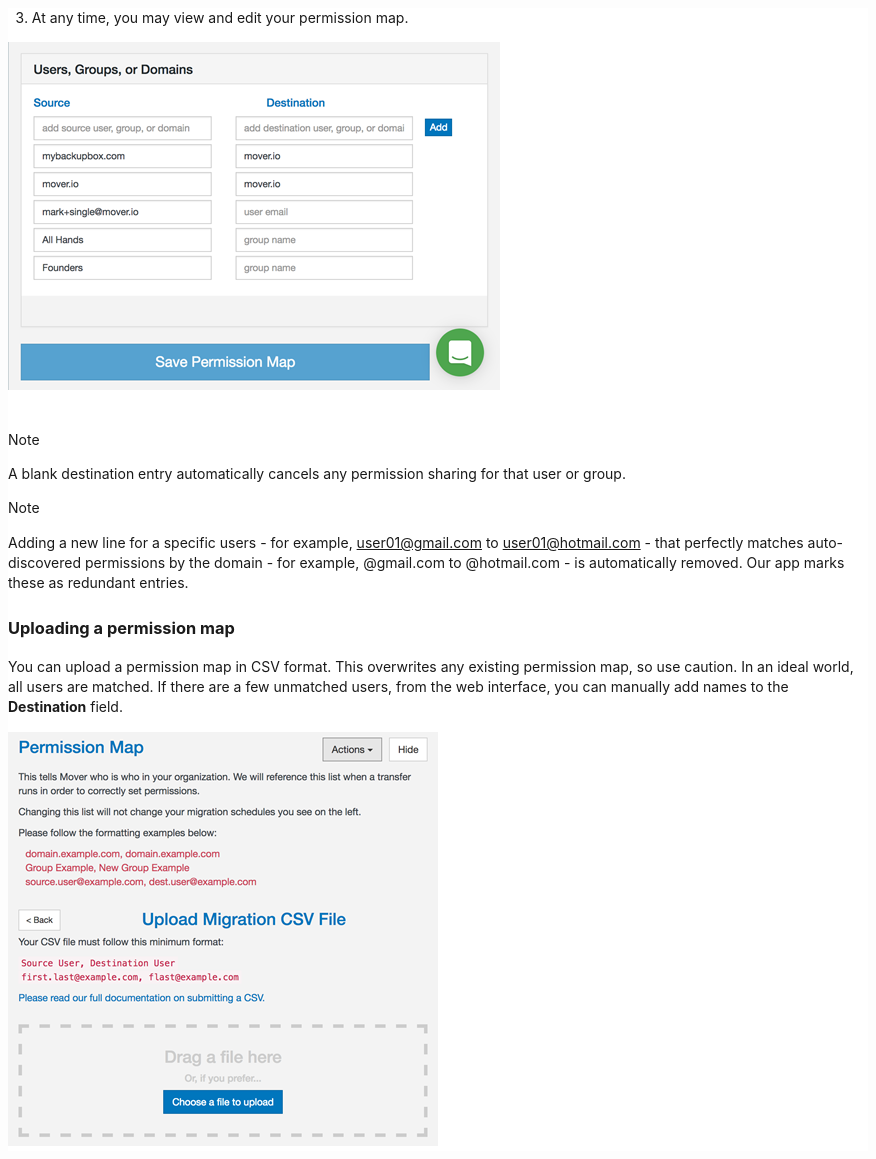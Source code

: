 3. At any time, you may view and edit your permission map.

![permission map](media/permission-map.png)</br></br>

>[!Note]
>A blank destination entry automatically cancels any permission sharing for that user or group.

>[!Note]
>Adding a new line for a specific users - for example, user01@gmail.com to user01@hotmail.com - that perfectly matches auto-discovered permissions by the domain - for example, @gmail.com to @hotmail.com - is automatically removed. Our app marks these as redundant entries.

### Uploading a permission map <optional>

You can upload a permission map in CSV format. This overwrites any existing permission map, so use caution. In an ideal world, all users are matched. If there are a few unmatched users, from the web interface, you can manually add names to the **Destination** field.

![permission map overview](media/permission-map-overview.png)
